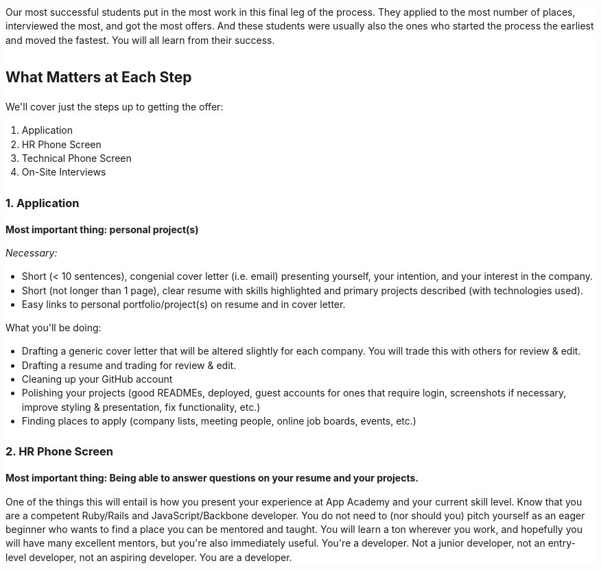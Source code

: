 Our most successful students put in the most work in this final leg of
the process. They applied to the most number of places, interviewed the
most, and got the most offers. And these students were usually also the
ones who started the process the earliest and moved the fastest. You
will all learn from their success.

## What Matters at Each Step

We'll cover just the steps up to getting the offer:

  1. Application
  2. HR Phone Screen
  3. Technical Phone Screen
  4. On-Site Interviews

### 1. Application

**Most important thing: personal project(s)**

*Necessary:*

  * Short (< 10 sentences), congenial cover letter (i.e. email) presenting
    yourself, your intention, and your interest in the company.
  * Short (not longer than 1 page), clear resume with skills highlighted
    and primary projects described (with technologies used).
  * Easy links to personal portfolio/project(s) on resume and in cover
    letter.

What you'll be doing:

  * Drafting a generic cover letter that will be altered slightly for
    each company. You will trade this with others for review & edit.
  * Drafting a resume and trading for review & edit.
  * Cleaning up your GitHub account
  * Polishing your projects (good READMEs, deployed, guest accounts for
    ones that require login, screenshots if necessary, improve styling &
    presentation, fix functionality, etc.)
  * Finding places to apply (company lists, meeting people, online job
    boards, events, etc.)

### 2. HR Phone Screen

**Most important thing: Being able to answer questions on your resume
and your projects.**

One of the things this will entail is how you present your experience at
App Academy and your current skill level. Know that you are a competent
Ruby/Rails and JavaScript/Backbone developer. You do not need to (nor
should you) pitch yourself as an eager beginner who wants to find a
place you can be mentored and taught. You will learn a ton wherever you
work, and hopefully you will have many excellent mentors, but you're
also immediately useful. You're a developer. Not a junior developer, not
an entry-level developer, not an aspiring developer. You are a
developer.
